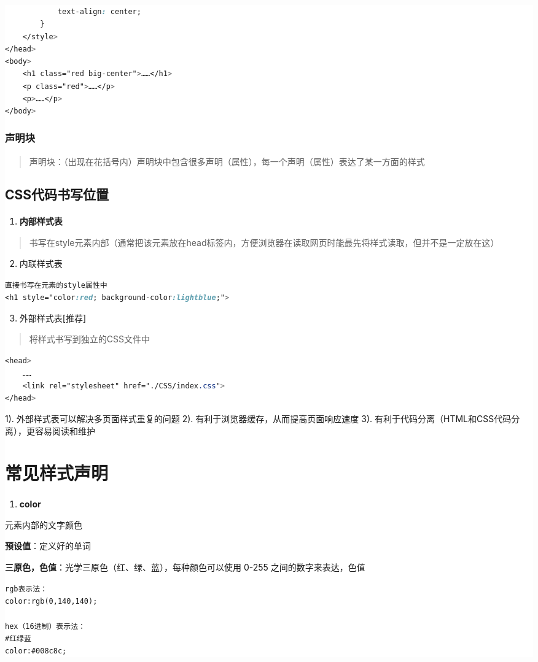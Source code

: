 ```CSS
            text-align: center;
        }
    </style>
</head>
<body>
    <h1 class="red big-center">……</h1>
    <p class="red">……</p>
    <p>……</p>
</body>
```

### 声明块

> 声明块：（出现在花括号内）声明块中包含很多声明（属性），每一个声明（属性）表达了某一方面的样式

## CSS代码书写位置

1. **内部样式表**

> 书写在style元素内部（通常把该元素放在head标签内，方便浏览器在读取网页时能最先将样式读取，但并不是一定放在这）

2. 内联样式表
```CSS
直接书写在元素的style属性中
<h1 style="color:red; background-color:lightblue;">
```

3. 外部样式表[推荐]

> 将样式书写到独立的CSS文件中

```CSS
<head>
    ……
    <link rel="stylesheet" href="./CSS/index.css">
</head>
```
1). 外部样式表可以解决多页面样式重复的问题
2). 有利于浏览器缓存，从而提高页面响应速度
3). 有利于代码分离（HTML和CSS代码分离），更容易阅读和维护

# 常见样式声明

1. **color**

元素内部的文字颜色

**预设值**：定义好的单词

**三原色，色值**：光学三原色（红、绿、蓝），每种颜色可以使用 0-255 之间的数字来表达，色值

```html
rgb表示法：
color:rgb(0,140,140);

hex（16进制）表示法：
#红绿蓝
color:#008c8c;
```
